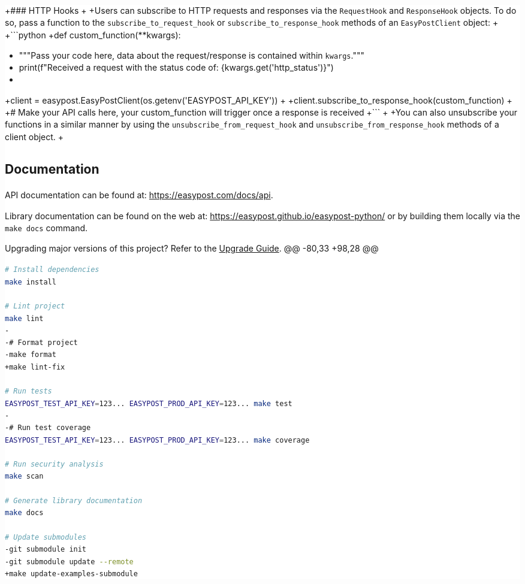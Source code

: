 +### HTTP Hooks
+
+Users can subscribe to HTTP requests and responses via the `RequestHook` and `ResponseHook` objects. To do so, pass a function to the `subscribe_to_request_hook` or `subscribe_to_response_hook` methods of an `EasyPostClient` object:
+
+```python
+def custom_function(**kwargs):
+    """Pass your code here, data about the request/response is contained within `kwargs`."""
+    print(f"Received a request with the status code of: {kwargs.get('http_status')}")
+
+client = easypost.EasyPostClient(os.getenv('EASYPOST_API_KEY'))
+
+client.subscribe_to_response_hook(custom_function)
+
+# Make your API calls here, your custom_function will trigger once a response is received
+```
+
+You can also unsubscribe your functions in a similar manner by using the `unsubscribe_from_request_hook` and `unsubscribe_from_response_hook` methods of a client object.
+
 ## Documentation
 
 API documentation can be found at: <https://easypost.com/docs/api>.
 
 Library documentation can be found on the web at: <https://easypost.github.io/easypost-python/> or by building them locally via the `make docs` command.
 
 Upgrading major versions of this project? Refer to the [Upgrade Guide](UPGRADE_GUIDE.md).
@@ -80,33 +98,28 @@
 
 ```bash
 # Install dependencies
 make install
 
 # Lint project
 make lint
-
-# Format project
-make format
+make lint-fix
 
 # Run tests
 EASYPOST_TEST_API_KEY=123... EASYPOST_PROD_API_KEY=123... make test
-
-# Run test coverage
 EASYPOST_TEST_API_KEY=123... EASYPOST_PROD_API_KEY=123... make coverage
 
 # Run security analysis
 make scan
 
 # Generate library documentation
 make docs
 
 # Update submodules
-git submodule init
-git submodule update --remote
+make update-examples-submodule
 ```
 